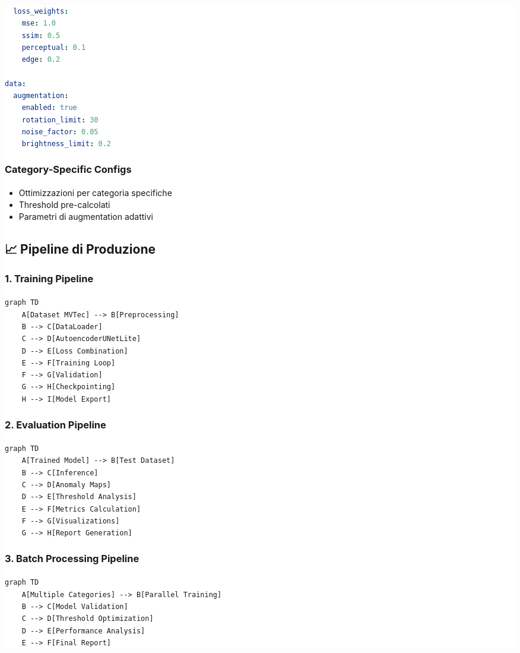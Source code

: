 ```yaml
  loss_weights:
    mse: 1.0
    ssim: 0.5
    perceptual: 0.1
    edge: 0.2

data:
  augmentation:
    enabled: true
    rotation_limit: 30
    noise_factor: 0.05
    brightness_limit: 0.2
```

### Category-Specific Configs
- Ottimizzazioni per categoria specifiche
- Threshold pre-calcolati
- Parametri di augmentation adattivi

## 📈 Pipeline di Produzione

### 1. **Training Pipeline**
```mermaid
graph TD
    A[Dataset MVTec] --> B[Preprocessing]
    B --> C[DataLoader]
    C --> D[AutoencoderUNetLite]
    D --> E[Loss Combination]
    E --> F[Training Loop]
    F --> G[Validation]
    G --> H[Checkpointing]
    H --> I[Model Export]
```

### 2. **Evaluation Pipeline**
```mermaid
graph TD
    A[Trained Model] --> B[Test Dataset]
    B --> C[Inference]
    C --> D[Anomaly Maps]
    D --> E[Threshold Analysis]
    E --> F[Metrics Calculation]
    F --> G[Visualizations]
    G --> H[Report Generation]
```

### 3. **Batch Processing Pipeline**
```mermaid
graph TD
    A[Multiple Categories] --> B[Parallel Training]
    B --> C[Model Validation]
    C --> D[Threshold Optimization]
    D --> E[Performance Analysis]
    E --> F[Final Report]
```
